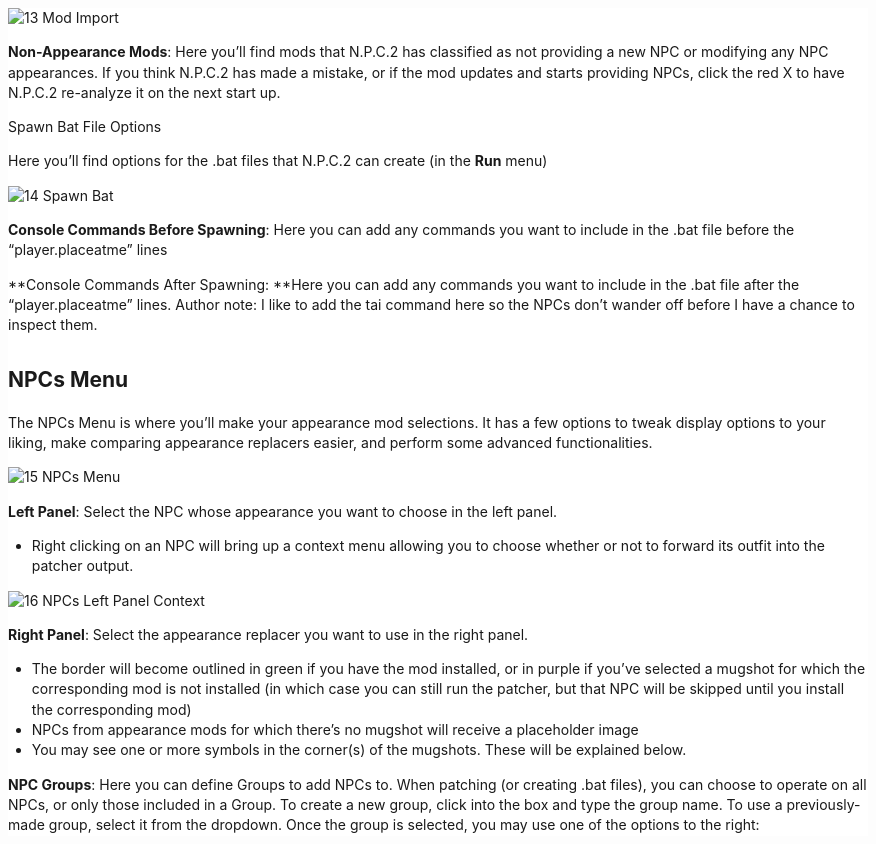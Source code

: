 <img width="2182" height="588" alt="13 Mod Import" src="https://github.com/user-attachments/assets/ce80cb99-3000-4f5e-b3db-489998545871" />



**Non-Appearance Mods**: Here you’ll find mods that N.P.C.2 has classified as not providing a new NPC or modifying any NPC appearances. If you think N.P.C.2 has made a mistake, or if the mod updates and starts providing NPCs, click the red X to have N.P.C.2 re-analyze it on the next start up.

Spawn Bat File Options

Here you’ll find options for the .bat files that N.P.C.2 can create (in the **Run** menu)



<img width="2182" height="578" alt="14 Spawn Bat" src="https://github.com/user-attachments/assets/ce3d9e76-a8e9-4a19-a2b7-7ac42483f9c2" />



**Console Commands Before Spawning**: Here you can add any commands you want to include in the .bat file before the “player.placeatme” lines

**Console Commands After Spawning: **Here you can add any commands you want to include in the .bat file after the “player.placeatme” lines. Author note: I like to add the tai command here so the NPCs don’t wander off before I have a chance to inspect them.


## NPCs Menu

The NPCs Menu is where you’ll make your appearance mod selections. It has a few options to tweak display options to your liking, make comparing appearance replacers easier, and perform some advanced functionalities.




<img width="2214" height="1196" alt="15 NPCs Menu" src="https://github.com/user-attachments/assets/31572f2a-2560-4631-9187-4bd4d8183a44" />


**Left Panel**: Select the NPC whose appearance you want to choose in the left panel. 



* Right clicking on an NPC will bring up a context menu allowing you to choose whether or not to forward its outfit into the patcher output.

    


<img width="1066" height="510" alt="16 NPCs Left Panel Context" src="https://github.com/user-attachments/assets/44841c43-3c5b-45ff-88ca-62ee105a6718" />



**Right Panel**: Select the appearance replacer you want to use in the right panel. 



* The border will become outlined in green if you have the mod installed, or in purple if you’ve selected a mugshot for which the corresponding mod is not installed (in which case you can still run the patcher, but that NPC will be skipped until you install the corresponding mod)
* NPCs from appearance mods for which there’s no mugshot will receive a placeholder image
* You may see one or more symbols in the corner(s) of the mugshots. These will be explained below.

**NPC Groups**: Here you can define Groups to add NPCs to. When patching (or creating .bat files), you can choose to operate on all NPCs, or only those included in a Group. To create a new group, click into the box and type the group name. To use a previously-made group, select it from the dropdown. Once the group is selected, you may use one of the options to the right:
